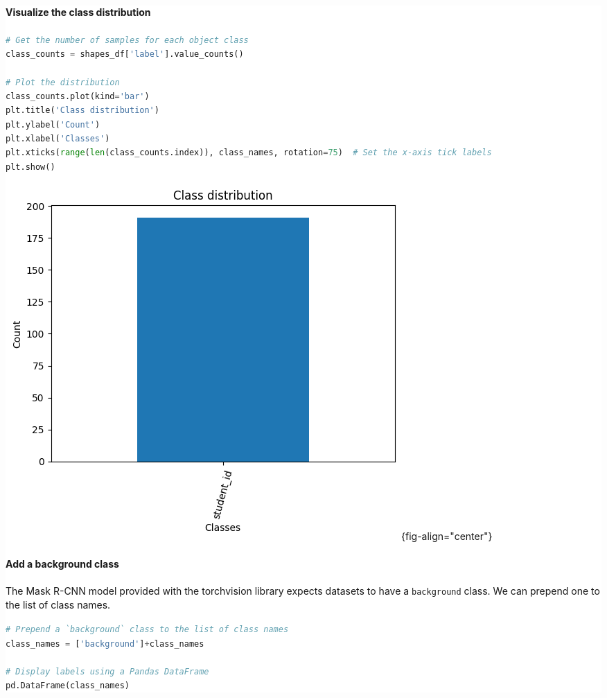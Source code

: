 

#### Visualize the class distribution


```python
# Get the number of samples for each object class
class_counts = shapes_df['label'].value_counts()

# Plot the distribution
class_counts.plot(kind='bar')
plt.title('Class distribution')
plt.ylabel('Count')
plt.xlabel('Classes')
plt.xticks(range(len(class_counts.index)), class_names, rotation=75)  # Set the x-axis tick labels
plt.show()
```

![](./images/output_27_0.png){fig-align="center"}



#### Add a background class

The Mask R-CNN model provided with the torchvision library expects datasets to have a `background` class. We can prepend one to the list of class names.


```python
# Prepend a `background` class to the list of class names
class_names = ['background']+class_names

# Display labels using a Pandas DataFrame
pd.DataFrame(class_names)
```

